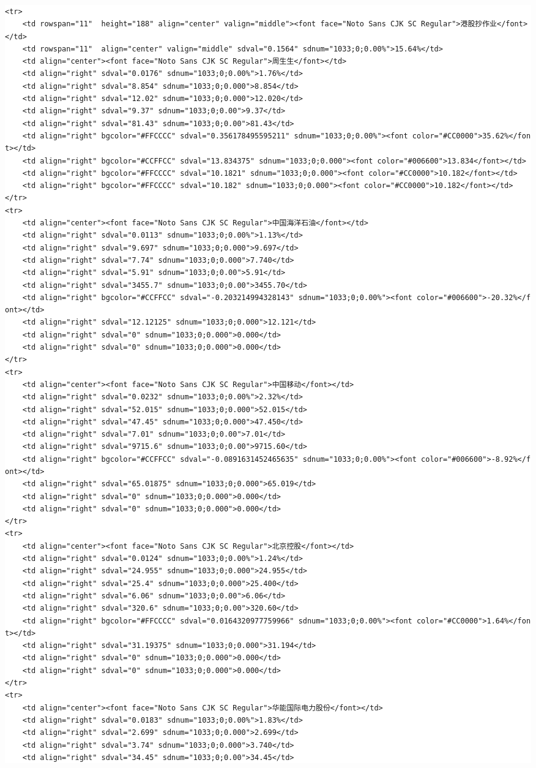 	<tr>
		<td rowspan="11"  height="188" align="center" valign="middle"><font face="Noto Sans CJK SC Regular">港股抄作业</font></td>
		<td rowspan="11"  align="center" valign="middle" sdval="0.1564" sdnum="1033;0;0.00%">15.64%</td>
		<td align="center"><font face="Noto Sans CJK SC Regular">周生生</font></td>
		<td align="right" sdval="0.0176" sdnum="1033;0;0.00%">1.76%</td>
		<td align="right" sdval="8.854" sdnum="1033;0;0.000">8.854</td>
		<td align="right" sdval="12.02" sdnum="1033;0;0.000">12.020</td>
		<td align="right" sdval="9.37" sdnum="1033;0;0.00">9.37</td>
		<td align="right" sdval="81.43" sdnum="1033;0;0.00">81.43</td>
		<td align="right" bgcolor="#FFCCCC" sdval="0.356178495595211" sdnum="1033;0;0.00%"><font color="#CC0000">35.62%</font></td>
		<td align="right" bgcolor="#CCFFCC" sdval="13.834375" sdnum="1033;0;0.000"><font color="#006600">13.834</font></td>
		<td align="right" bgcolor="#FFCCCC" sdval="10.1821" sdnum="1033;0;0.000"><font color="#CC0000">10.182</font></td>
		<td align="right" bgcolor="#FFCCCC" sdval="10.182" sdnum="1033;0;0.000"><font color="#CC0000">10.182</font></td>
	</tr>
	<tr>
		<td align="center"><font face="Noto Sans CJK SC Regular">中国海洋石油</font></td>
		<td align="right" sdval="0.0113" sdnum="1033;0;0.00%">1.13%</td>
		<td align="right" sdval="9.697" sdnum="1033;0;0.000">9.697</td>
		<td align="right" sdval="7.74" sdnum="1033;0;0.000">7.740</td>
		<td align="right" sdval="5.91" sdnum="1033;0;0.00">5.91</td>
		<td align="right" sdval="3455.7" sdnum="1033;0;0.00">3455.70</td>
		<td align="right" bgcolor="#CCFFCC" sdval="-0.203214994328143" sdnum="1033;0;0.00%"><font color="#006600">-20.32%</font></td>
		<td align="right" sdval="12.12125" sdnum="1033;0;0.000">12.121</td>
		<td align="right" sdval="0" sdnum="1033;0;0.000">0.000</td>
		<td align="right" sdval="0" sdnum="1033;0;0.000">0.000</td>
	</tr>
	<tr>
		<td align="center"><font face="Noto Sans CJK SC Regular">中国移动</font></td>
		<td align="right" sdval="0.0232" sdnum="1033;0;0.00%">2.32%</td>
		<td align="right" sdval="52.015" sdnum="1033;0;0.000">52.015</td>
		<td align="right" sdval="47.45" sdnum="1033;0;0.000">47.450</td>
		<td align="right" sdval="7.01" sdnum="1033;0;0.00">7.01</td>
		<td align="right" sdval="9715.6" sdnum="1033;0;0.00">9715.60</td>
		<td align="right" bgcolor="#CCFFCC" sdval="-0.0891631452465635" sdnum="1033;0;0.00%"><font color="#006600">-8.92%</font></td>
		<td align="right" sdval="65.01875" sdnum="1033;0;0.000">65.019</td>
		<td align="right" sdval="0" sdnum="1033;0;0.000">0.000</td>
		<td align="right" sdval="0" sdnum="1033;0;0.000">0.000</td>
	</tr>
	<tr>
		<td align="center"><font face="Noto Sans CJK SC Regular">北京控股</font></td>
		<td align="right" sdval="0.0124" sdnum="1033;0;0.00%">1.24%</td>
		<td align="right" sdval="24.955" sdnum="1033;0;0.000">24.955</td>
		<td align="right" sdval="25.4" sdnum="1033;0;0.000">25.400</td>
		<td align="right" sdval="6.06" sdnum="1033;0;0.00">6.06</td>
		<td align="right" sdval="320.6" sdnum="1033;0;0.00">320.60</td>
		<td align="right" bgcolor="#FFCCCC" sdval="0.0164320977759966" sdnum="1033;0;0.00%"><font color="#CC0000">1.64%</font></td>
		<td align="right" sdval="31.19375" sdnum="1033;0;0.000">31.194</td>
		<td align="right" sdval="0" sdnum="1033;0;0.000">0.000</td>
		<td align="right" sdval="0" sdnum="1033;0;0.000">0.000</td>
	</tr>
	<tr>
		<td align="center"><font face="Noto Sans CJK SC Regular">华能国际电力股份</font></td>
		<td align="right" sdval="0.0183" sdnum="1033;0;0.00%">1.83%</td>
		<td align="right" sdval="2.699" sdnum="1033;0;0.000">2.699</td>
		<td align="right" sdval="3.74" sdnum="1033;0;0.000">3.740</td>
		<td align="right" sdval="34.45" sdnum="1033;0;0.00">34.45</td>